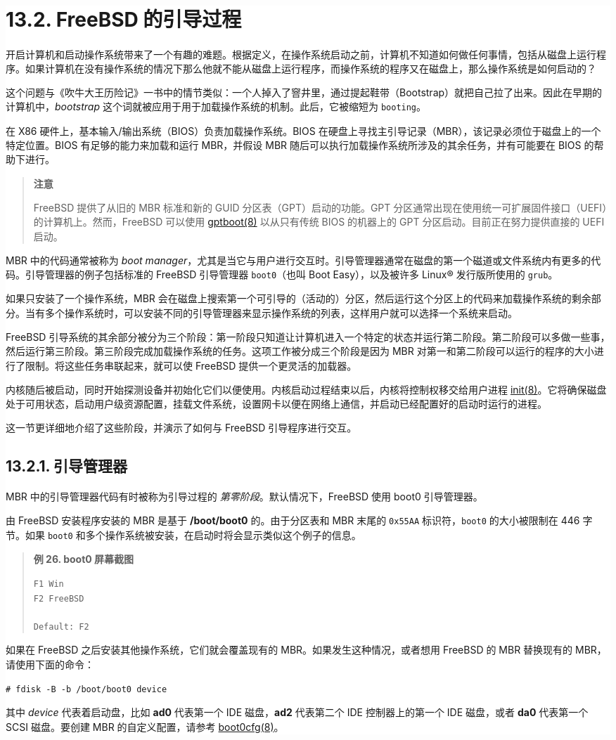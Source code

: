 # 13.2. FreeBSD 的引导过程

开启计算机和启动操作系统带来了一个有趣的难题。根据定义，在操作系统启动之前，计算机不知道如何做任何事情，包括从磁盘上运行程序。如果计算机在没有操作系统的情况下那么他就不能从磁盘上运行程序，而操作系统的程序又在磁盘上，那么操作系统是如何启动的？

这个问题与《吹牛大王历险记》一书中的情节类似：一个人掉入了窨井里，通过提起鞋带（Bootstrap）就把自己拉了出来。因此在早期的计算机中，*bootstrap* 这个词就被应用于用于加载操作系统的机制。此后，它被缩短为 `booting`。

在 X86 硬件上，基本输入/输出系统（BIOS）负责加载操作系统。BIOS 在硬盘上寻找主引导记录（MBR），该记录必须位于磁盘上的一个特定位置。BIOS 有足够的能力来加载和运行 MBR，并假设 MBR 随后可以执行加载操作系统所涉及的其余任务，并有可能要在 BIOS 的帮助下进行。

> **注意**
> 
> FreeBSD 提供了从旧的 MBR 标准和新的 GUID 分区表（GPT）启动的功能。GPT 分区通常出现在使用统一可扩展固件接口（UEFI）的计算机上。然而，FreeBSD 可以使用 [gptboot(8)](https://www.freebsd.org/cgi/man.cgi?query=gptboot&sektion=8&format=html) 以从只有传统 BIOS 的机器上的 GPT 分区启动。目前正在努力提供直接的 UEFI 启动。

MBR 中的代码通常被称为 *boot manager*，尤其是当它与用户进行交互时。引导管理器通常在磁盘的第一个磁道或文件系统内有更多的代码。引导管理器的例子包括标准的 FreeBSD 引导管理器 `boot0`（也叫 Boot Easy），以及被许多 Linux® 发行版所使用的 `grub`。

如果只安装了一个操作系统，MBR 会在磁盘上搜索第一个可引导的（活动的）分区，然后运行这个分区上的代码来加载操作系统的剩余部分。当有多个操作系统时，可以安装不同的引导管理器来显示操作系统的列表，这样用户就可以选择一个系统来启动。

FreeBSD 引导系统的其余部分被分为三个阶段：第一阶段只知道让计算机进入一个特定的状态并运行第二阶段。第二阶段可以多做一些事，然后运行第三阶段。第三阶段完成加载操作系统的任务。这项工作被分成三个阶段是因为 MBR 对第一和第二阶段可以运行的程序的大小进行了限制。将这些任务串联起来，就可以使 FreeBSD 提供一个更灵活的加载器。

内核随后被启动，同时开始探测设备并初始化它们以便使用。内核启动过程结束以后，内核将控制权移交给用户进程 [init(8)](https://www.freebsd.org/cgi/man.cgi?query=init&sektion=8&format=html)。它将确保磁盘处于可用状态，启动用户级资源配置，挂载文件系统，设置网卡以便在网络上通信，并启动已经配置好的启动时运行的进程。

这一节更详细地介绍了这些阶段，并演示了如何与 FreeBSD 引导程序进行交互。

## 13.2.1. 引导管理器

MBR 中的引导管理器代码有时被称为引导过程的 *第零阶段*。默认情况下，FreeBSD 使用 boot0 引导管理器。

由 FreeBSD 安装程序安装的 MBR 是基于 **/boot/boot0** 的。由于分区表和 MBR 末尾的 `0x55AA` 标识符，`boot0` 的大小被限制在 446 字节。如果 `boot0` 和多个操作系统被安装，在启动时将会显示类似这个例子的信息。

> **例 26. boot0 屏幕截图**  
>
> ```
> F1 Win
> F2 FreeBSD
>
> Default: F2
> ```

如果在 FreeBSD 之后安装其他操作系统，它们就会覆盖现有的 MBR。如果发生这种情况，或者想用 FreeBSD 的 MBR 替换现有的 MBR，请使用下面的命令：

```
# fdisk -B -b /boot/boot0 device
```

其中 *device* 代表着启动盘，比如 **ad0** 代表第一个 IDE 磁盘，**ad2** 代表第二个 IDE 控制器上的第一个 IDE 磁盘，或者 **da0** 代表第一个 SCSI 磁盘。要创建 MBR 的自定义配置，请参考 [boot0cfg(8)](https://www.freebsd.org/cgi/man.cgi?query=boot0cfg&sektion=8&format=html)。
